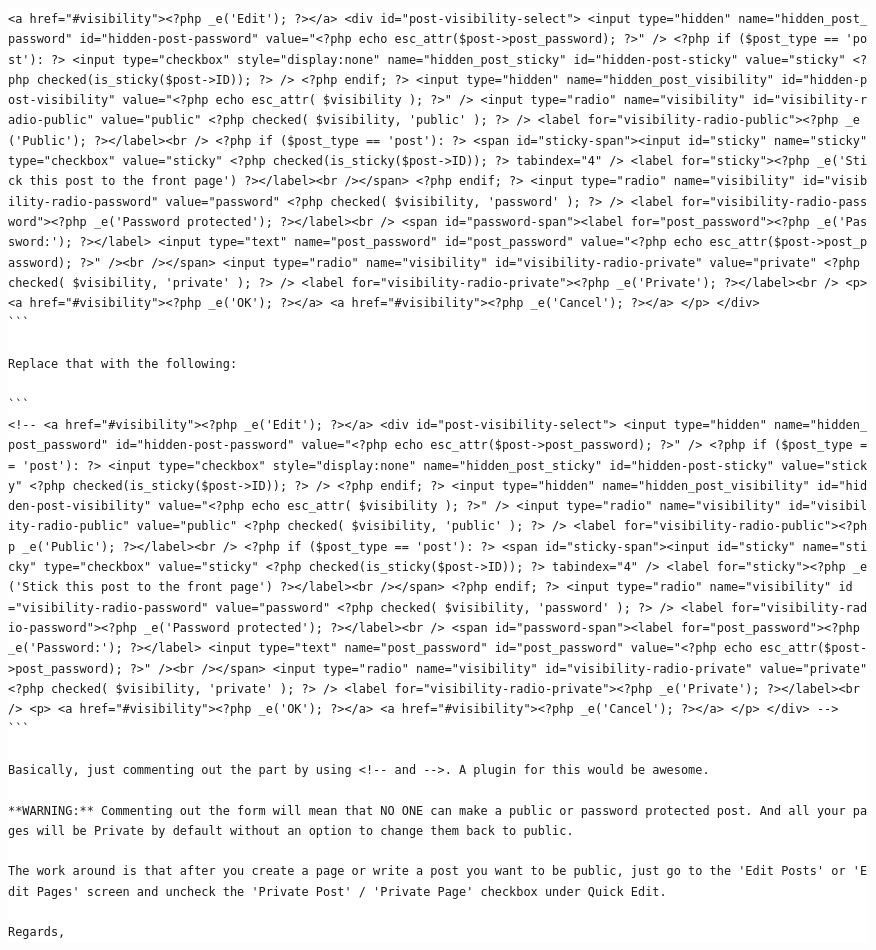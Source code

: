     <a href="#visibility"><?php _e('Edit'); ?></a> <div id="post-visibility-select"> <input type="hidden" name="hidden_post_password" id="hidden-post-password" value="<?php echo esc_attr($post->post_password); ?>" /> <?php if ($post_type == 'post'): ?> <input type="checkbox" style="display:none" name="hidden_post_sticky" id="hidden-post-sticky" value="sticky" <?php checked(is_sticky($post->ID)); ?> /> <?php endif; ?> <input type="hidden" name="hidden_post_visibility" id="hidden-post-visibility" value="<?php echo esc_attr( $visibility ); ?>" /> <input type="radio" name="visibility" id="visibility-radio-public" value="public" <?php checked( $visibility, 'public' ); ?> /> <label for="visibility-radio-public"><?php _e('Public'); ?></label><br /> <?php if ($post_type == 'post'): ?> <span id="sticky-span"><input id="sticky" name="sticky" type="checkbox" value="sticky" <?php checked(is_sticky($post->ID)); ?> tabindex="4" /> <label for="sticky"><?php _e('Stick this post to the front page') ?></label><br /></span> <?php endif; ?> <input type="radio" name="visibility" id="visibility-radio-password" value="password" <?php checked( $visibility, 'password' ); ?> /> <label for="visibility-radio-password"><?php _e('Password protected'); ?></label><br /> <span id="password-span"><label for="post_password"><?php _e('Password:'); ?></label> <input type="text" name="post_password" id="post_password" value="<?php echo esc_attr($post->post_password); ?>" /><br /></span> <input type="radio" name="visibility" id="visibility-radio-private" value="private" <?php checked( $visibility, 'private' ); ?> /> <label for="visibility-radio-private"><?php _e('Private'); ?></label><br /> <p> <a href="#visibility"><?php _e('OK'); ?></a> <a href="#visibility"><?php _e('Cancel'); ?></a> </p> </div>
    ```
    
    Replace that with the following:
    
    ```
    <!-- <a href="#visibility"><?php _e('Edit'); ?></a> <div id="post-visibility-select"> <input type="hidden" name="hidden_post_password" id="hidden-post-password" value="<?php echo esc_attr($post->post_password); ?>" /> <?php if ($post_type == 'post'): ?> <input type="checkbox" style="display:none" name="hidden_post_sticky" id="hidden-post-sticky" value="sticky" <?php checked(is_sticky($post->ID)); ?> /> <?php endif; ?> <input type="hidden" name="hidden_post_visibility" id="hidden-post-visibility" value="<?php echo esc_attr( $visibility ); ?>" /> <input type="radio" name="visibility" id="visibility-radio-public" value="public" <?php checked( $visibility, 'public' ); ?> /> <label for="visibility-radio-public"><?php _e('Public'); ?></label><br /> <?php if ($post_type == 'post'): ?> <span id="sticky-span"><input id="sticky" name="sticky" type="checkbox" value="sticky" <?php checked(is_sticky($post->ID)); ?> tabindex="4" /> <label for="sticky"><?php _e('Stick this post to the front page') ?></label><br /></span> <?php endif; ?> <input type="radio" name="visibility" id="visibility-radio-password" value="password" <?php checked( $visibility, 'password' ); ?> /> <label for="visibility-radio-password"><?php _e('Password protected'); ?></label><br /> <span id="password-span"><label for="post_password"><?php _e('Password:'); ?></label> <input type="text" name="post_password" id="post_password" value="<?php echo esc_attr($post->post_password); ?>" /><br /></span> <input type="radio" name="visibility" id="visibility-radio-private" value="private" <?php checked( $visibility, 'private' ); ?> /> <label for="visibility-radio-private"><?php _e('Private'); ?></label><br /> <p> <a href="#visibility"><?php _e('OK'); ?></a> <a href="#visibility"><?php _e('Cancel'); ?></a> </p> </div> -->
    ```
    
    Basically, just commenting out the part by using <!-- and -->. A plugin for this would be awesome.
    
    **WARNING:** Commenting out the form will mean that NO ONE can make a public or password protected post. And all your pages will be Private by default without an option to change them back to public.
    
    The work around is that after you create a page or write a post you want to be public, just go to the 'Edit Posts' or 'Edit Pages' screen and uncheck the 'Private Post' / 'Private Page' checkbox under Quick Edit.
    
    Regards,
    